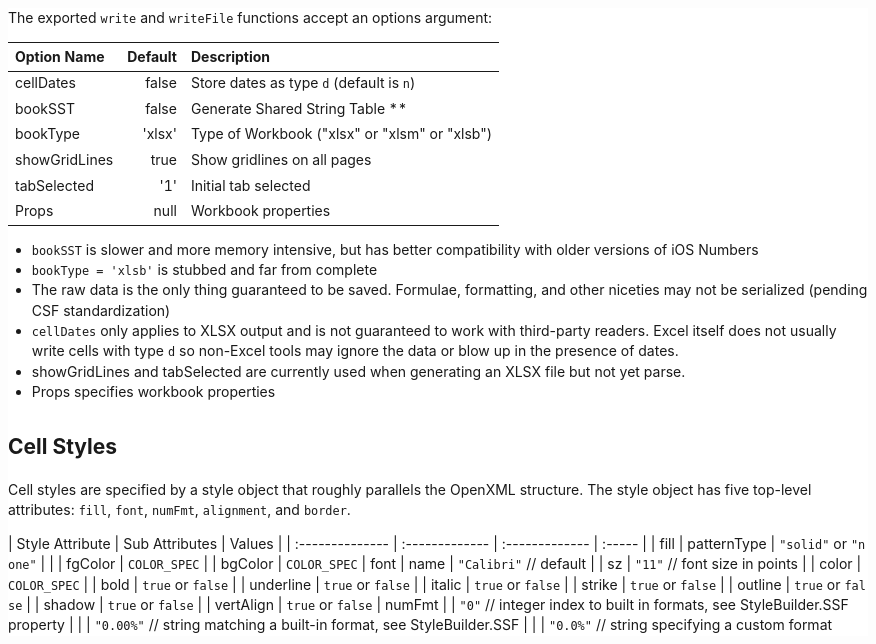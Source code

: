 The exported `write` and `writeFile` functions accept an options argument:

| Option Name | Default | Description |
| :---------- | ------: | :---------- |
| cellDates   | false   | Store dates as type `d` (default is `n`) |
| bookSST     | false   | Generate Shared String Table ** |
| bookType    | 'xlsx'  | Type of Workbook ("xlsx" or "xlsm" or "xlsb") |
| showGridLines | true | Show gridlines on all pages  |
| tabSelected | '1' | Initial tab selected |
| Props       | null | Workbook properties |




- `bookSST` is slower and more memory intensive, but has better compatibility
  with older versions of iOS Numbers
- `bookType = 'xlsb'` is stubbed and far from complete
- The raw data is the only thing guaranteed to be saved.  Formulae, formatting,
  and other niceties may not be serialized (pending CSF standardization)
- `cellDates` only applies to XLSX output and is not guaranteed to work with
  third-party readers.  Excel itself does not usually write cells with type `d`
  so non-Excel tools may ignore the data or blow up in the presence of dates.
- showGridLines and tabSelected are currently used when generating an XLSX file but not yet parse.
- Props specifies workbook properties
   



## Cell Styles

Cell styles are specified by a style object that roughly parallels the OpenXML structure.  The style object has five
top-level attributes: `fill`, `font`, `numFmt`, `alignment`, and `border`.


| Style Attribute | Sub Attributes | Values |
| :-------------- | :------------- | :------------- | :----- |
| fill            | patternType    |  `"solid"` or `"none"` |
|                 | fgColor        |  `COLOR_SPEC`
|                 | bgColor        |  `COLOR_SPEC`
| font            | name           |  `"Calibri"` // default
|                 | sz             |  `"11"` // font size in points
|                 | color          |  `COLOR_SPEC`
|                 | bold           |  `true` or `false`
|                 | underline      |  `true` or `false`
|                 | italic         |  `true` or `false`
|                 | strike         |  `true` or `false`
|                 | outline        |  `true` or `false`
|                 | shadow         |  `true` or `false`
|                 | vertAlign      |  `true` or `false`
| numFmt          |                |  `"0"`  // integer index to built in formats, see StyleBuilder.SSF property
|                 |                |  `"0.00%"` // string matching a built-in format, see StyleBuilder.SSF
|                 |                |  `"0.0%"`  // string specifying a custom format